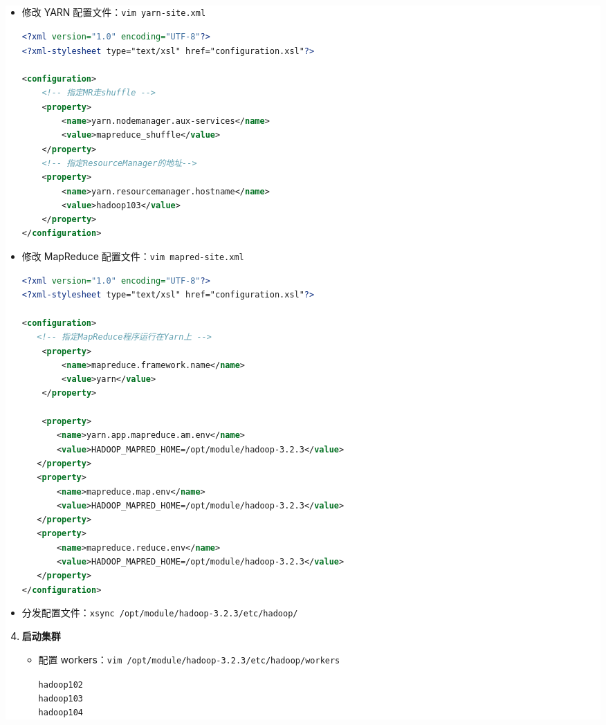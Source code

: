    * 修改 YARN 配置文件：`vim yarn-site.xml`

     ```xml
     <?xml version="1.0" encoding="UTF-8"?>
     <?xml-stylesheet type="text/xsl" href="configuration.xsl"?>
     
     <configuration>
         <!-- 指定MR走shuffle -->
         <property>
             <name>yarn.nodemanager.aux-services</name>
             <value>mapreduce_shuffle</value>
         </property>
         <!-- 指定ResourceManager的地址-->
         <property>
             <name>yarn.resourcemanager.hostname</name>
             <value>hadoop103</value>
         </property>
     </configuration>
     ```

   * 修改 MapReduce 配置文件：`vim mapred-site.xml`

     ```xml
     <?xml version="1.0" encoding="UTF-8"?>
     <?xml-stylesheet type="text/xsl" href="configuration.xsl"?>
     
     <configuration>
     	<!-- 指定MapReduce程序运行在Yarn上 -->
         <property>
             <name>mapreduce.framework.name</name>
             <value>yarn</value>
         </property>
         
         <property>
         	<name>yarn.app.mapreduce.am.env</name>
         	<value>HADOOP_MAPRED_HOME=/opt/module/hadoop-3.2.3</value>
     	</property>
     	<property>
         	<name>mapreduce.map.env</name>
         	<value>HADOOP_MAPRED_HOME=/opt/module/hadoop-3.2.3</value>
     	</property>
     	<property>
         	<name>mapreduce.reduce.env</name>
         	<value>HADOOP_MAPRED_HOME=/opt/module/hadoop-3.2.3</value>
     	</property>
     </configuration>
     ```

   * 分发配置文件：`xsync /opt/module/hadoop-3.2.3/etc/hadoop/`

4. **启动集群**

   * 配置 workers：`vim /opt/module/hadoop-3.2.3/etc/hadoop/workers`

     ```txt
     hadoop102
     hadoop103
     hadoop104
     ```
